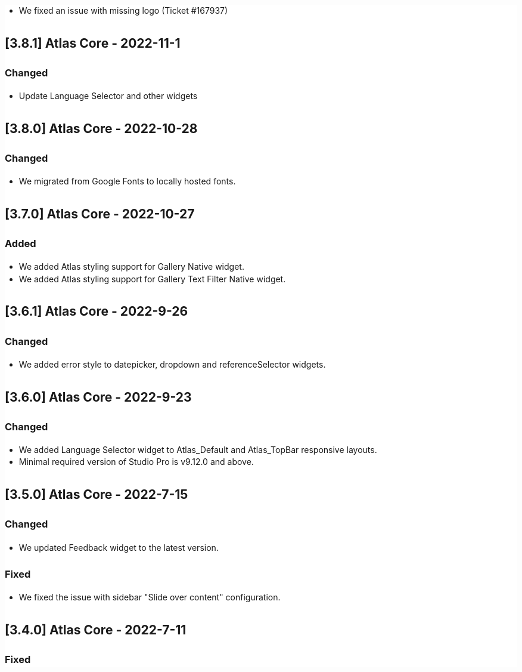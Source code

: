 -   We fixed an issue with missing logo (Ticket #167937)

## [3.8.1] Atlas Core - 2022-11-1

### Changed

-   Update Language Selector and other widgets

## [3.8.0] Atlas Core - 2022-10-28

### Changed

-   We migrated from Google Fonts to locally hosted fonts.

## [3.7.0] Atlas Core - 2022-10-27

### Added

-   We added Atlas styling support for Gallery Native widget.
-   We added Atlas styling support for Gallery Text Filter Native widget.

## [3.6.1] Atlas Core - 2022-9-26

### Changed

-   We added error style to datepicker, dropdown and referenceSelector widgets.

## [3.6.0] Atlas Core - 2022-9-23

### Changed

-   We added Language Selector widget to Atlas_Default and Atlas_TopBar responsive layouts.
-   Minimal required version of Studio Pro is v9.12.0 and above.

## [3.5.0] Atlas Core - 2022-7-15

### Changed

-   We updated Feedback widget to the latest version.

### Fixed

-   We fixed the issue with sidebar "Slide over content" configuration.

## [3.4.0] Atlas Core - 2022-7-11

### Fixed
